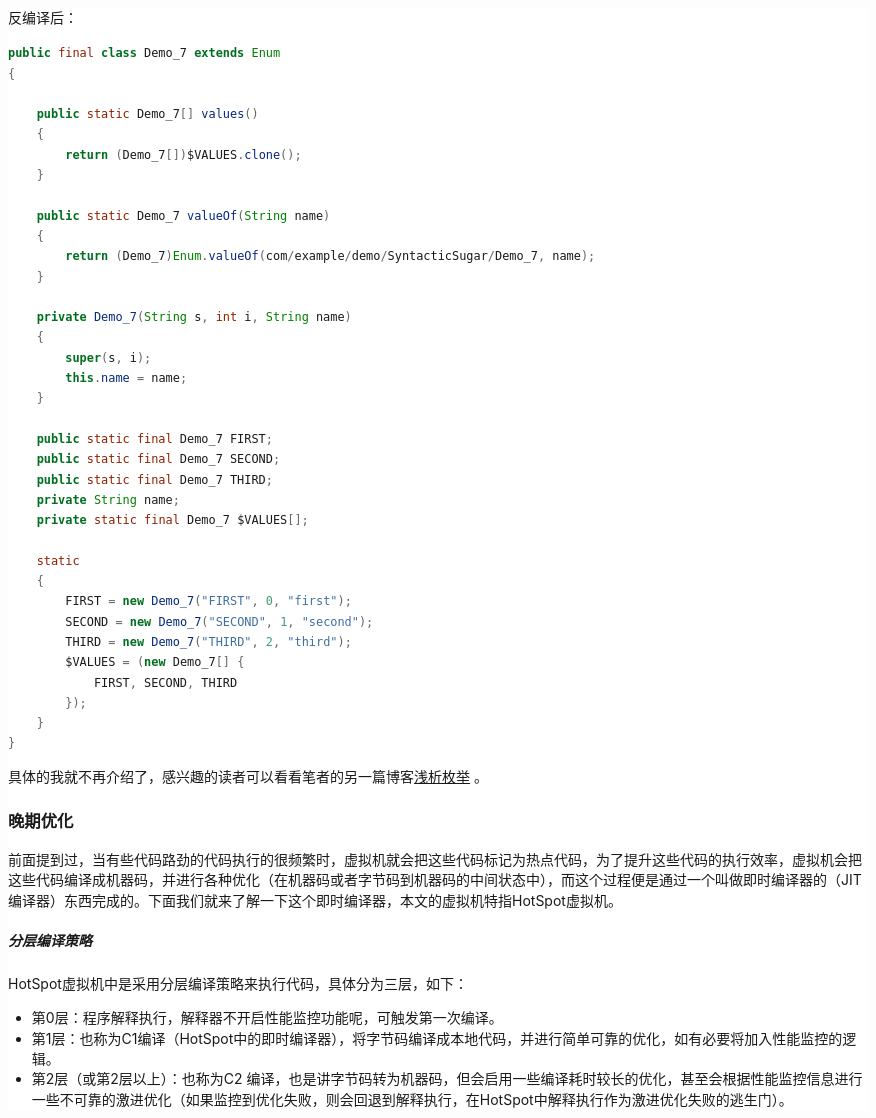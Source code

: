 反编译后：

```java
public final class Demo_7 extends Enum
{

    public static Demo_7[] values()
    {
        return (Demo_7[])$VALUES.clone();
    }

    public static Demo_7 valueOf(String name)
    {
        return (Demo_7)Enum.valueOf(com/example/demo/SyntacticSugar/Demo_7, name);
    }

    private Demo_7(String s, int i, String name)
    {
        super(s, i);
        this.name = name;
    }

    public static final Demo_7 FIRST;
    public static final Demo_7 SECOND;
    public static final Demo_7 THIRD;
    private String name;
    private static final Demo_7 $VALUES[];

    static 
    {
        FIRST = new Demo_7("FIRST", 0, "first");
        SECOND = new Demo_7("SECOND", 1, "second");
        THIRD = new Demo_7("THIRD", 2, "third");
        $VALUES = (new Demo_7[] {
            FIRST, SECOND, THIRD
        });
    }
}
```

具体的我就不再介绍了，感兴趣的读者可以看看笔者的另一篇博客[浅析枚举](https://thatboy.coding.me/2018/03/26/%E6%B5%85%E6%9E%90%E6%9E%9A%E4%B8%BE/) 。

### 晚期优化

前面提到过，当有些代码路劲的代码执行的很频繁时，虚拟机就会把这些代码标记为热点代码，为了提升这些代码的执行效率，虚拟机会把这些代码编译成机器码，并进行各种优化（在机器码或者字节码到机器码的中间状态中），而这个过程便是通过一个叫做即时编译器的（JIT编译器）东西完成的。下面我们就来了解一下这个即时编译器，本文的虚拟机特指HotSpot虚拟机。

##### 分层编译策略 

HotSpot虚拟机中是采用分层编译策略来执行代码，具体分为三层，如下：

- 第0层：程序解释执行，解释器不开启性能监控功能呢，可触发第一次编译。
- 第1层：也称为C1编译（HotSpot中的即时编译器），将字节码编译成本地代码，并进行简单可靠的优化，如有必要将加入性能监控的逻辑。
- 第2层（或第2层以上）：也称为C2 编译，也是讲字节码转为机器码，但会启用一些编译耗时较长的优化，甚至会根据性能监控信息进行一些不可靠的激进优化（如果监控到优化失败，则会回退到解释执行，在HotSpot中解释执行作为激进优化失败的逃生门）。
